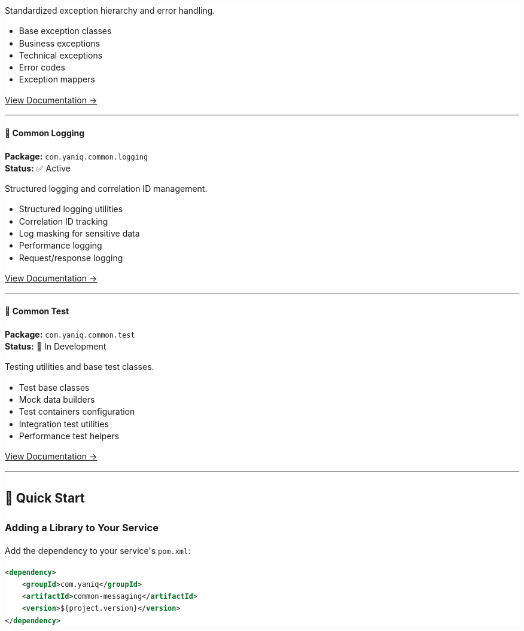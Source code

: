 Standardized exception hierarchy and error handling.

- Base exception classes
- Business exceptions
- Technical exceptions
- Error codes
- Exception mappers

[View Documentation →](/libraries/common-exceptions)

---

#### 📝 Common Logging
**Package:** `com.yaniq.common.logging`  
**Status:** ✅ Active

Structured logging and correlation ID management.

- Structured logging utilities
- Correlation ID tracking
- Log masking for sensitive data
- Performance logging
- Request/response logging

[View Documentation →](/libraries/common-logging)

---

#### 🧪 Common Test
**Package:** `com.yaniq.common.test`  
**Status:** 🚧 In Development

Testing utilities and base test classes.

- Test base classes
- Mock data builders
- Test containers configuration
- Integration test utilities
- Performance test helpers

[View Documentation →](/libraries/common-test)

---

## 🚀 Quick Start

### Adding a Library to Your Service

Add the dependency to your service's `pom.xml`:

```xml
<dependency>
    <groupId>com.yaniq</groupId>
    <artifactId>common-messaging</artifactId>
    <version>${project.version}</version>
</dependency>
```

